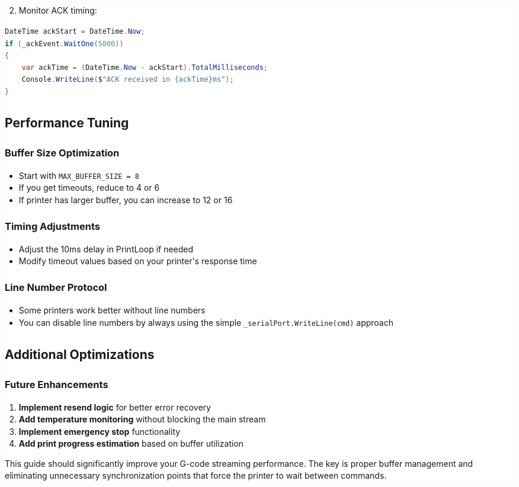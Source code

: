 2. Monitor ACK timing:
```csharp
DateTime ackStart = DateTime.Now;
if (_ackEvent.WaitOne(5000))
{
    var ackTime = (DateTime.Now - ackStart).TotalMilliseconds;
    Console.WriteLine($"ACK received in {ackTime}ms");
}
```

## Performance Tuning

### Buffer Size Optimization
- Start with `MAX_BUFFER_SIZE = 8`
- If you get timeouts, reduce to 4 or 6
- If printer has larger buffer, you can increase to 12 or 16

### Timing Adjustments
- Adjust the 10ms delay in PrintLoop if needed
- Modify timeout values based on your printer's response time

### Line Number Protocol
- Some printers work better without line numbers
- You can disable line numbers by always using the simple `_serialPort.WriteLine(cmd)` approach

## Additional Optimizations

### Future Enhancements
1. **Implement resend logic** for better error recovery
2. **Add temperature monitoring** without blocking the main stream
3. **Implement emergency stop** functionality
4. **Add print progress estimation** based on buffer utilization

This guide should significantly improve your G-code streaming performance. The key is proper buffer management and eliminating unnecessary synchronization points that force the printer to wait between commands.